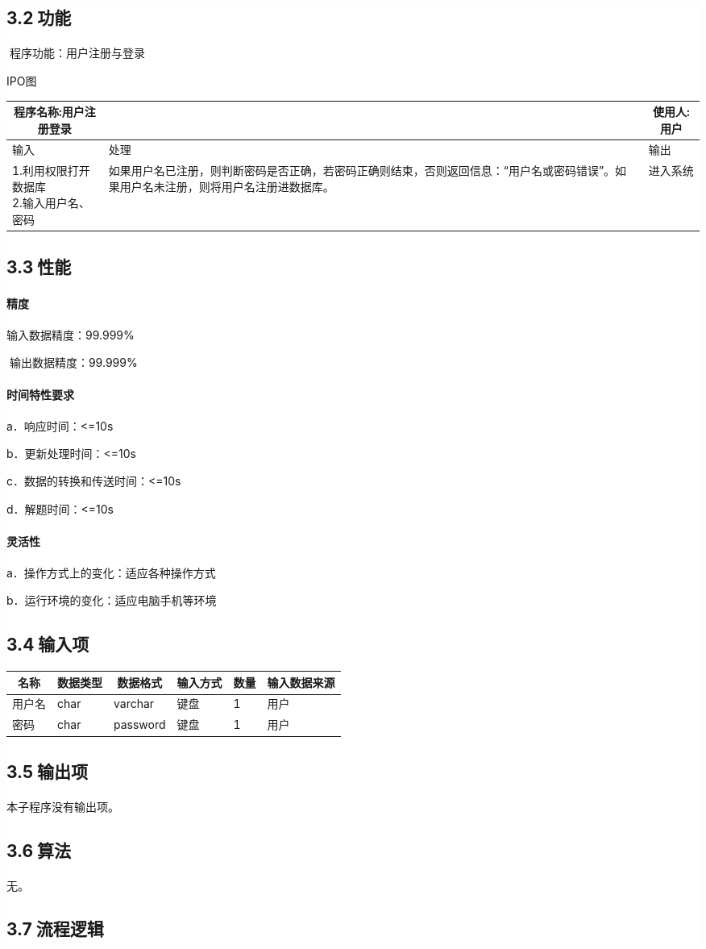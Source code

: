 ## 3.2 功能

​		程序功能：用户注册与登录

IPO图

| 程序名称:用户注册登录                         |                                                              | 使用人:用户 |
| --------------------------------------------- | ------------------------------------------------------------ | ----------- |
| 输入                                          | 处理                                                         | 输出        |
| 1.利用权限打开数据库 <br />2.输入用户名、密码 | 如果用户名已注册，则判断密码是否正确，若密码正确则结束，否则返回信息：“用户名或密码错误”。如果用户名未注册，则将用户名注册进数据库。 | 进入系统    |

## 3.3 性能

####   精度 

   输入数据精度：99.999%

​	输出数据精度：99.999%

####  时间特性要求 

a．响应时间：<=10s

b．更新处理时间：<=10s

c．数据的转换和传送时间：<=10s

d．解题时间：<=10s

####   灵活性 

a．操作方式上的变化：适应各种操作方式

b．运行环境的变化：适应电脑手机等环境

## 3.4 输入项

| 名称   | 数据类型 | 数据格式 | 输入方式 | 数量 | 输入数据来源 |
| ------ | -------- | -------- | -------- | ---- | ------------ |
| 用户名 | char     | varchar  | 键盘     | 1    | 用户         |
| 密码   | char     | password | 键盘     | 1    | 用户         |

## 3.5 输出项

 本子程序没有输出项。

## 3.6 算法

无。

## 3.7 流程逻辑
